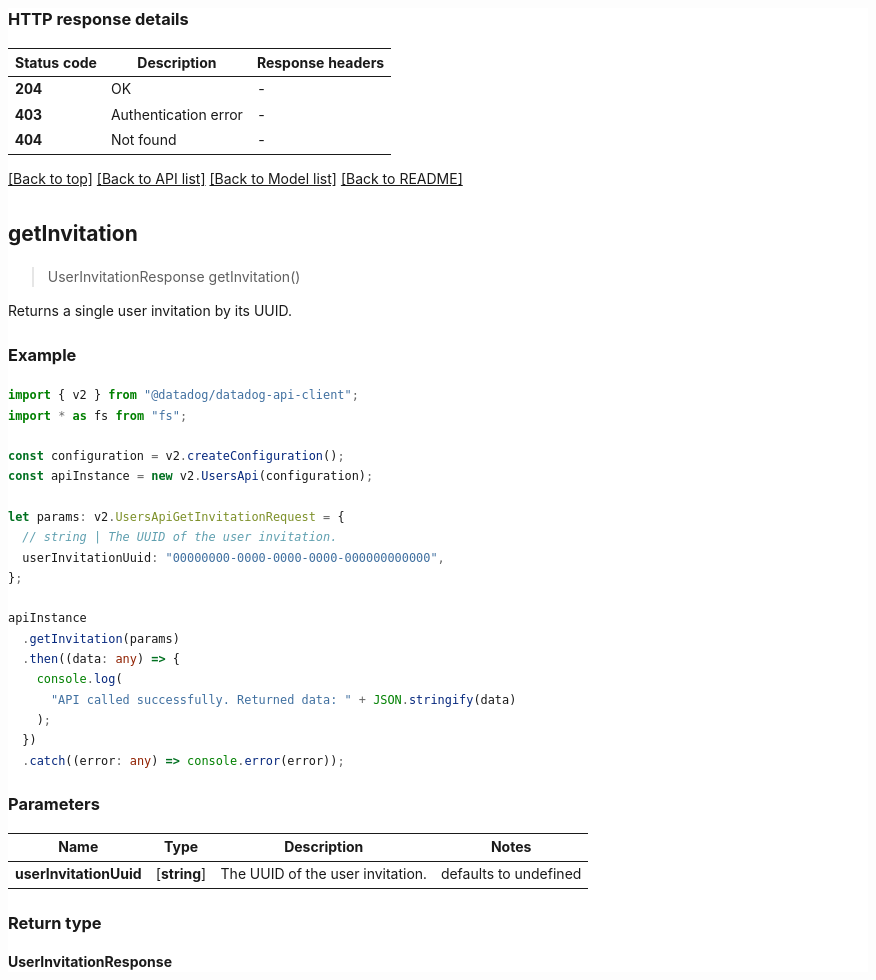 ### HTTP response details

| Status code | Description          | Response headers |
| ----------- | -------------------- | ---------------- |
| **204**     | OK                   | -                |
| **403**     | Authentication error | -                |
| **404**     | Not found            | -                |

[[Back to top]](#) [[Back to API list]](README.md#documentation-for-api-endpoints) [[Back to Model list]](README.md#documentation-for-models) [[Back to README]](README.md)

## **getInvitation**

> UserInvitationResponse getInvitation()

Returns a single user invitation by its UUID.

### Example

```typescript
import { v2 } from "@datadog/datadog-api-client";
import * as fs from "fs";

const configuration = v2.createConfiguration();
const apiInstance = new v2.UsersApi(configuration);

let params: v2.UsersApiGetInvitationRequest = {
  // string | The UUID of the user invitation.
  userInvitationUuid: "00000000-0000-0000-0000-000000000000",
};

apiInstance
  .getInvitation(params)
  .then((data: any) => {
    console.log(
      "API called successfully. Returned data: " + JSON.stringify(data)
    );
  })
  .catch((error: any) => console.error(error));
```

### Parameters

| Name                   | Type         | Description                      | Notes                 |
| ---------------------- | ------------ | -------------------------------- | --------------------- |
| **userInvitationUuid** | [**string**] | The UUID of the user invitation. | defaults to undefined |

### Return type

**UserInvitationResponse**
